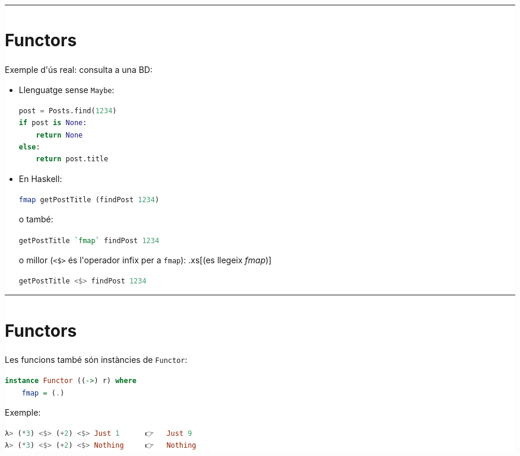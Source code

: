 
---

# Functors

Exemple d'ús real: consulta a una BD:

- Llenguatge sense `Maybe`:

    ```python
    post = Posts.find(1234)
    if post is None:
        return None
    else:
        return post.title
    ```

- En Haskell:

    ```haskell
    fmap getPostTitle (findPost 1234)
    ```

    o també:

    ```haskell
    getPostTitle `fmap` findPost 1234
    ```

    o millor (`<$>` és l'operador infix per a `fmap`):
.xs[(es llegeix *fmap*)]

    ```haskell
    getPostTitle <$> findPost 1234
    ```




---

# Functors


Les funcions també són instàncies de `Functor`:

```haskell
instance Functor ((->) r) where
    fmap = (.)
```

Exemple:

```haskell
λ> (*3) <$> (+2) <$> Just 1      👉   Just 9
λ> (*3) <$> (+2) <$> Nothing     👉   Nothing
```
